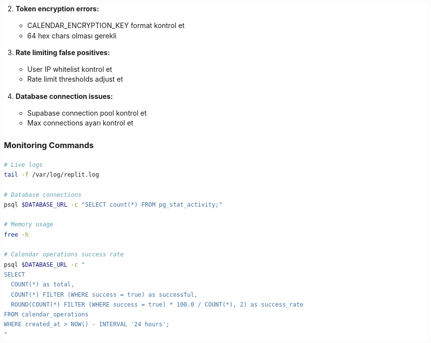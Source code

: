 2. **Token encryption errors:**
   - CALENDAR_ENCRYPTION_KEY format kontrol et
   - 64 hex chars olması gerekli

3. **Rate limiting false positives:**
   - User IP whitelist kontrol et
   - Rate limit thresholds adjust et

4. **Database connection issues:**
   - Supabase connection pool kontrol et
   - Max connections ayarı kontrol et

### Monitoring Commands

```bash
# Live logs
tail -f /var/log/replit.log

# Database connections
psql $DATABASE_URL -c "SELECT count(*) FROM pg_stat_activity;"

# Memory usage
free -h

# Calendar operations success rate
psql $DATABASE_URL -c "
SELECT 
  COUNT(*) as total,
  COUNT(*) FILTER (WHERE success = true) as successful,
  ROUND(COUNT(*) FILTER (WHERE success = true) * 100.0 / COUNT(*), 2) as success_rate
FROM calendar_operations 
WHERE created_at > NOW() - INTERVAL '24 hours';
"
```